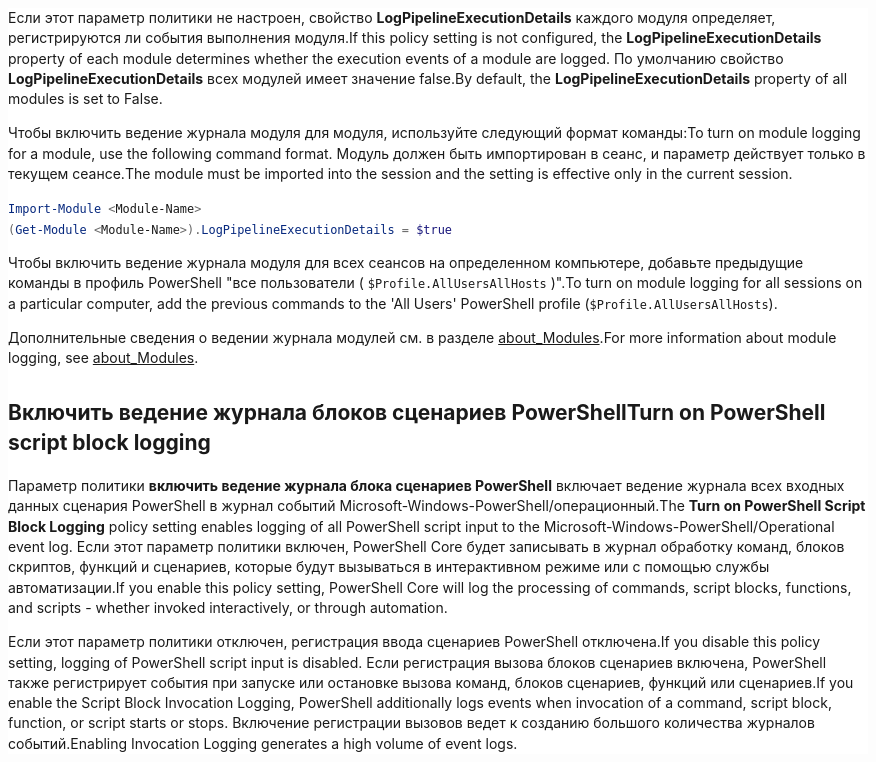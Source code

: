 <span data-ttu-id="2a858-123">Если этот параметр политики не настроен, свойство **LogPipelineExecutionDetails** каждого модуля определяет, регистрируются ли события выполнения модуля.</span><span class="sxs-lookup"><span data-stu-id="2a858-123">If this policy setting is not configured, the **LogPipelineExecutionDetails** property of each module determines whether the execution events of a module are logged.</span></span> <span data-ttu-id="2a858-124">По умолчанию свойство **LogPipelineExecutionDetails** всех модулей имеет значение false.</span><span class="sxs-lookup"><span data-stu-id="2a858-124">By default, the **LogPipelineExecutionDetails** property of all modules is set to False.</span></span>

<span data-ttu-id="2a858-125">Чтобы включить ведение журнала модуля для модуля, используйте следующий формат команды:</span><span class="sxs-lookup"><span data-stu-id="2a858-125">To turn on module logging for a module, use the following command format.</span></span> <span data-ttu-id="2a858-126">Модуль должен быть импортирован в сеанс, и параметр действует только в текущем сеансе.</span><span class="sxs-lookup"><span data-stu-id="2a858-126">The module must be imported into the session and the setting is effective only in the current session.</span></span>

```powershell
Import-Module <Module-Name>
(Get-Module <Module-Name>).LogPipelineExecutionDetails = $true
```

<span data-ttu-id="2a858-127">Чтобы включить ведение журнала модуля для всех сеансов на определенном компьютере, добавьте предыдущие команды в профиль PowerShell "все пользователи ( `$Profile.AllUsersAllHosts` )".</span><span class="sxs-lookup"><span data-stu-id="2a858-127">To turn on module logging for all sessions on a particular computer, add the previous commands to the 'All Users' PowerShell profile (`$Profile.AllUsersAllHosts`).</span></span>

<span data-ttu-id="2a858-128">Дополнительные сведения о ведении журнала модулей см. в разделе [about_Modules](about_Modules.md).</span><span class="sxs-lookup"><span data-stu-id="2a858-128">For more information about module logging, see [about_Modules](about_Modules.md).</span></span>

## <a name="turn-on-powershell-script-block-logging"></a><span data-ttu-id="2a858-129">Включить ведение журнала блоков сценариев PowerShell</span><span class="sxs-lookup"><span data-stu-id="2a858-129">Turn on PowerShell script block logging</span></span>

<span data-ttu-id="2a858-130">Параметр политики **включить ведение журнала блока сценариев PowerShell** включает ведение журнала всех входных данных сценария PowerShell в журнал событий Microsoft-Windows-PowerShell/операционный.</span><span class="sxs-lookup"><span data-stu-id="2a858-130">The **Turn on PowerShell Script Block Logging** policy setting enables logging of all PowerShell script input to the Microsoft-Windows-PowerShell/Operational event log.</span></span> <span data-ttu-id="2a858-131">Если этот параметр политики включен, PowerShell Core будет записывать в журнал обработку команд, блоков скриптов, функций и сценариев, которые будут вызываться в интерактивном режиме или с помощью службы автоматизации.</span><span class="sxs-lookup"><span data-stu-id="2a858-131">If you enable this policy setting, PowerShell Core will log the processing of commands, script blocks, functions, and scripts - whether invoked interactively, or through automation.</span></span>

<span data-ttu-id="2a858-132">Если этот параметр политики отключен, регистрация ввода сценариев PowerShell отключена.</span><span class="sxs-lookup"><span data-stu-id="2a858-132">If you disable this policy setting, logging of PowerShell script input is disabled.</span></span> <span data-ttu-id="2a858-133">Если регистрация вызова блоков сценариев включена, PowerShell также регистрирует события при запуске или остановке вызова команд, блоков сценариев, функций или сценариев.</span><span class="sxs-lookup"><span data-stu-id="2a858-133">If you enable the Script Block Invocation Logging, PowerShell additionally logs events when invocation of a command, script block, function, or script starts or stops.</span></span> <span data-ttu-id="2a858-134">Включение регистрации вызовов ведет к созданию большого количества журналов событий.</span><span class="sxs-lookup"><span data-stu-id="2a858-134">Enabling Invocation Logging generates a high volume of event logs.</span></span>
